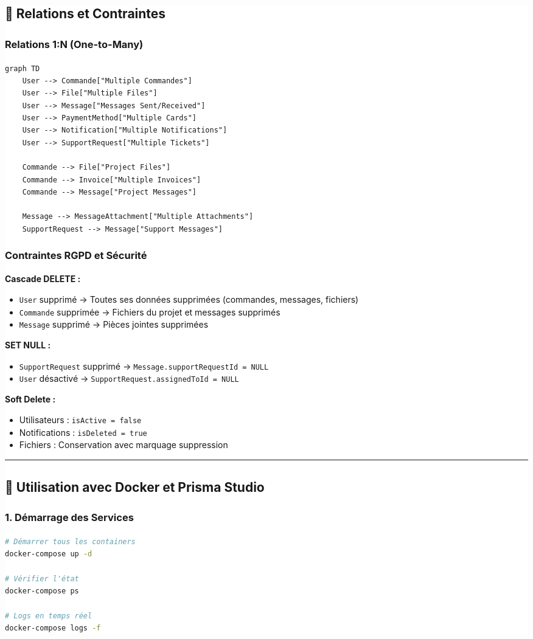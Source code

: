 
## 🔗 **Relations et Contraintes**

### **Relations 1:N (One-to-Many)**

```mermaid
graph TD
    User --> Commande["Multiple Commandes"]
    User --> File["Multiple Files"]
    User --> Message["Messages Sent/Received"]
    User --> PaymentMethod["Multiple Cards"]
    User --> Notification["Multiple Notifications"]
    User --> SupportRequest["Multiple Tickets"]

    Commande --> File["Project Files"]
    Commande --> Invoice["Multiple Invoices"]
    Commande --> Message["Project Messages"]

    Message --> MessageAttachment["Multiple Attachments"]
    SupportRequest --> Message["Support Messages"]
```

### **Contraintes RGPD et Sécurité**

**Cascade DELETE :**

- `User` supprimé → Toutes ses données supprimées (commandes, messages, fichiers)
- `Commande` supprimée → Fichiers du projet et messages supprimés
- `Message` supprimé → Pièces jointes supprimées

**SET NULL :**

- `SupportRequest` supprimé → `Message.supportRequestId = NULL`
- `User` désactivé → `SupportRequest.assignedToId = NULL`

**Soft Delete :**

- Utilisateurs : `isActive = false`
- Notifications : `isDeleted = true`
- Fichiers : Conservation avec marquage suppression

---

## 🐳 **Utilisation avec Docker et Prisma Studio**

### **1. Démarrage des Services**

```bash
# Démarrer tous les containers
docker-compose up -d

# Vérifier l'état
docker-compose ps

# Logs en temps réel
docker-compose logs -f
```
